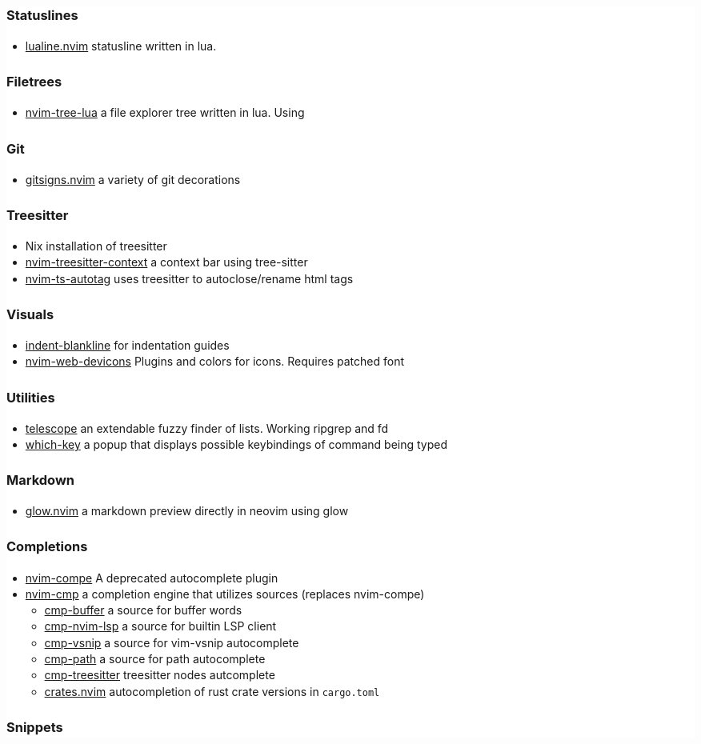 ### Statuslines

- [lualine.nvim](https://github.com/hoob3rt/lualine.nvim) statusline written in lua.

### Filetrees

- [nvim-tree-lua](https://github.com/kyazdani42/nvim-tree.lua) a file explorer tree written in lua. Using

### Git

- [gitsigns.nvim](https://github.com/lewis6991/gitsigns.nvim) a variety of git decorations

### Treesitter

- Nix installation of treesitter
- [nvim-treesitter-context](https://github.com/romgrk/nvim-treesitter-context) a context bar using tree-sitter
- [nvim-ts-autotag](https://github.com/windwp/nvim-ts-autotag) uses treesitter to autoclose/rename html tags

### Visuals

- [indent-blankline](https://github.com/lukas-reineke/indent-blankline.nvim) for indentation guides
- [nvim-web-devicons](https://github.com/kyazdani42/nvim-web-devicons) Plugins and colors for icons. Requires patched font

### Utilities

- [telescope](https://github.com/nvim-telescope/telescope.nvim) an extendable fuzzy finder of lists. Working ripgrep and fd
- [which-key](https://github.com/folke/which-key.nvim) a popup that displays possible keybindings of command being typed

### Markdown

- [glow.nvim](https://github.com/ellisonleao/glow.nvim) a markdown preview directly in neovim using glow

### Completions

- [nvim-compe](https://github.com/hrsh7th/nvim-compe) A deprecated autocomplete plugin
- [nvim-cmp](https://github.com/hrsh7th/nvim-cmp) a completion engine that utilizes sources (replaces nvim-compe)
    - [cmp-buffer](https://github.com/hrsh7th/cmp-buffer) a source for buffer words
    - [cmp-nvim-lsp](https://github.com/hrsh7th/cmp-nvim-lsp) a source for builtin LSP client
    - [cmp-vsnip](https://github.com/hrsh7th/cmp-vsnip) a source for vim-vsnip autocomplete
    - [cmp-path](https://github.com/hrsh7th/cmp-path) a source for path autocomplete
    - [cmp-treesitter](https://github.com/ray-x/cmp-treesitter) treesitter nodes autcomplete
    - [crates.nvim](https://github.com/Saecki/crates.nvim) autocompletion of rust crate versions in `cargo.toml`

### Snippets
